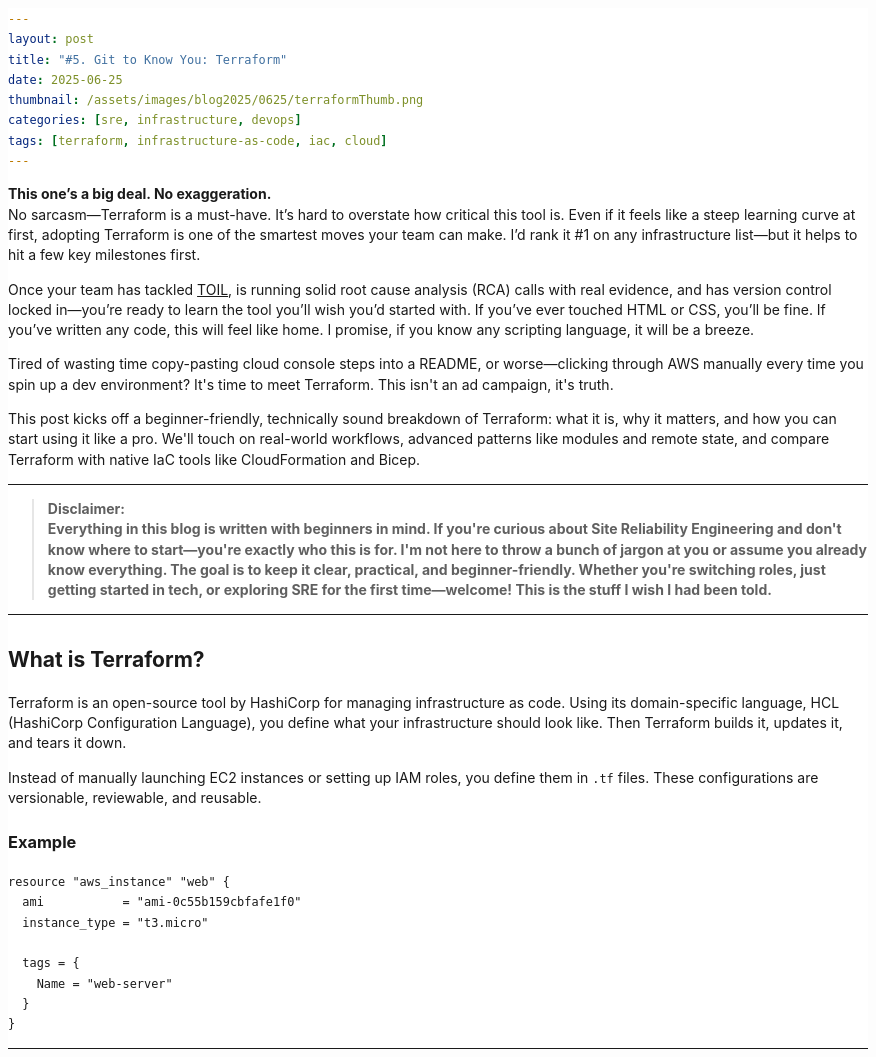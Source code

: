 ```yaml
---
layout: post
title: "#5. Git to Know You: Terraform"
date: 2025-06-25
thumbnail: /assets/images/blog2025/0625/terraformThumb.png
categories: [sre, infrastructure, devops]
tags: [terraform, infrastructure-as-code, iac, cloud]
---
```


**This one’s a big deal. No exaggeration.**  
No sarcasm—Terraform is a must-have. It’s hard to overstate how critical this tool is. Even if it feels like a steep learning curve at first, adopting Terraform is one of the smartest moves your team can make. I’d rank it #1 on any infrastructure list—but it helps to hit a few key milestones first.

Once your team has tackled [TOIL](https://sre.google/sre-book/eliminating-toil/), is running solid root cause analysis (RCA) calls with real evidence, and has version control locked in—you’re ready to learn the tool you’ll wish you’d started with. If you’ve ever touched HTML or CSS, you’ll be fine. If you’ve written any code, this will feel like home. I promise, if you know any scripting language, it will be a breeze.

Tired of wasting time copy-pasting cloud console steps into a README, or worse—clicking through AWS manually every time you spin up a dev environment? It's time to meet Terraform. This isn't an ad campaign, it's truth.

This post kicks off a beginner-friendly, technically sound breakdown of Terraform: what it is, why it matters, and how you can start using it like a pro. We'll touch on real-world workflows, advanced patterns like modules and remote state, and compare Terraform with native IaC tools like CloudFormation and Bicep.

---

>
> **Disclaimer:  
> Everything in this blog is written with beginners in mind. If you're curious about Site Reliability Engineering and don't know where to start—you're exactly who this is for. I'm not here to throw a bunch of jargon at you or assume you already know everything. The goal is to keep it clear, practical, and beginner-friendly. Whether you're switching roles, just getting started in tech, or exploring SRE for the first time—welcome! This is the stuff I wish I had been told.**
>

---

## What is Terraform?

Terraform is an open-source tool by HashiCorp for managing infrastructure as code. Using its domain-specific language, HCL (HashiCorp Configuration Language), you define what your infrastructure should look like. Then Terraform builds it, updates it, and tears it down.

Instead of manually launching EC2 instances or setting up IAM roles, you define them in `.tf` files. These configurations are versionable, reviewable, and reusable.

### Example
```hcl
resource "aws_instance" "web" {
  ami           = "ami-0c55b159cbfafe1f0"
  instance_type = "t3.micro"

  tags = {
    Name = "web-server"
  }
}
```

---